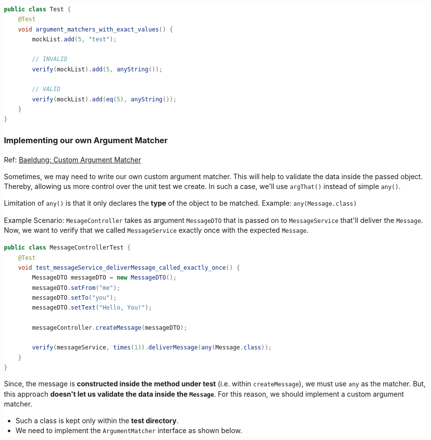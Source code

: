 ```java
public class Test {
    @Test
    void argument_matchers_with_exact_values() {
        mockList.add(5, "test");

        // INVALID
        verify(mockList).add(5, anyString());
        
        // VALID
        verify(mockList).add(eq(5), anyString());
    }
}
```

### Implementing our own Argument Matcher

Ref: [Baeldung: Custom Argument Matcher](https://www.baeldung.com/mockito-argument-matchers#custom-argument-matcher)

Sometimes, we may need to write our own custom argument matcher.
This will help to validate the data inside the passed object.
Thereby, allowing us more control over the unit test we create.
In such a case, we'll use `argThat()` instead of simple `any()`.

Limitation of `any()` is that it only declares the **type** of the object to be matched. Example: `any(Message.class)`

Example Scenario:
`MesageController` takes as argument `MessageDTO` that is passed on to `MessageService` that'll deliver the `Message`.
Now, we want to verify that we called `MessageService` exactly once with the expected `Message`.

```java
public class MessageControllerTest {
    @Test
    void test_messageService_deliverMessage_called_exactly_once() {
        MessageDTO messageDTO = new MessageDTO();
        messageDTO.setFrom("me");
        messageDTO.setTo("you");
        messageDTO.setText("Hello, You!");
        
        messageController.createMessage(messageDTO);
        
        verify(messageService, times(1)).deliverMessage(any(Message.class));
    }
}
```

Since, the message is **constructed inside the method under test** (i.e. within `createMessage`), we must use `any` as the matcher.
But, this approach **doesn't let us validate the data inside the `Message`**.
For this reason, we should implement a custom argument matcher.

- Such a class is kept only within the **test directory**.
- We need to implement the `ArgumentMatcher` interface as shown below.
